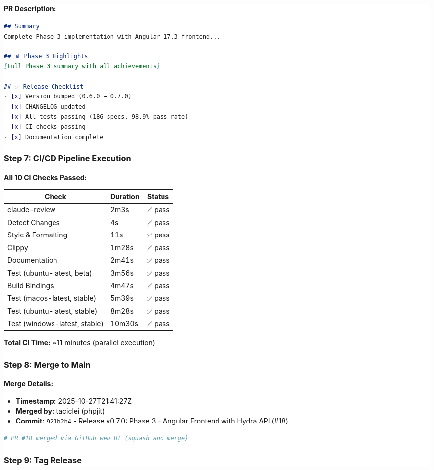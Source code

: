 **PR Description:**
```markdown
## Summary
Complete Phase 3 implementation with Angular 17.3 frontend...

## 📊 Phase 3 Highlights
[Full Phase 3 summary with all achievements]

## ✅ Release Checklist
- [x] Version bumped (0.6.0 → 0.7.0)
- [x] CHANGELOG updated
- [x] All tests passing (186 specs, 98.9% pass rate)
- [x] CI checks passing
- [x] Documentation complete
```

### Step 7: CI/CD Pipeline Execution

**All 10 CI Checks Passed:**

| Check | Duration | Status |
|-------|----------|--------|
| claude-review | 2m3s | ✅ pass |
| Detect Changes | 4s | ✅ pass |
| Style & Formatting | 11s | ✅ pass |
| Clippy | 1m28s | ✅ pass |
| Documentation | 2m41s | ✅ pass |
| Test (ubuntu-latest, beta) | 3m56s | ✅ pass |
| Build Bindings | 4m47s | ✅ pass |
| Test (macos-latest, stable) | 5m39s | ✅ pass |
| Test (ubuntu-latest, stable) | 8m28s | ✅ pass |
| Test (windows-latest, stable) | 10m30s | ✅ pass |

**Total CI Time:** ~11 minutes (parallel execution)

### Step 8: Merge to Main

**Merge Details:**
- **Timestamp:** 2025-10-27T21:41:27Z
- **Merged by:** taciclei (phpjit)
- **Commit:** `921b2b4` - Release v0.7.0: Phase 3 - Angular Frontend with Hydra API (#18)

```bash
# PR #18 merged via GitHub web UI (squash and merge)
```

### Step 9: Tag Release
